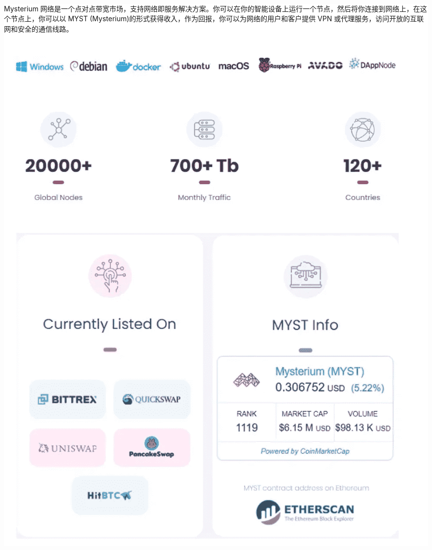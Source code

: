 Mysterium 网络是一个点对点带宽市场，支持网络即服务解决方案。你可以在你的智能设备上运行一个节点，然后将你连接到网络上，在这个节点上，你可以以 MYST (Mysterium)的形式获得收入，作为回报，你可以为网络的用户和客户提供 VPN 或代理服务，访问开放的互联网和安全的通信线路。

![](img/ed80ac60a684ed3baa8380b44992270a.png)![](img/a1607c7dd8391d91458cfe677310c3f2.png)
